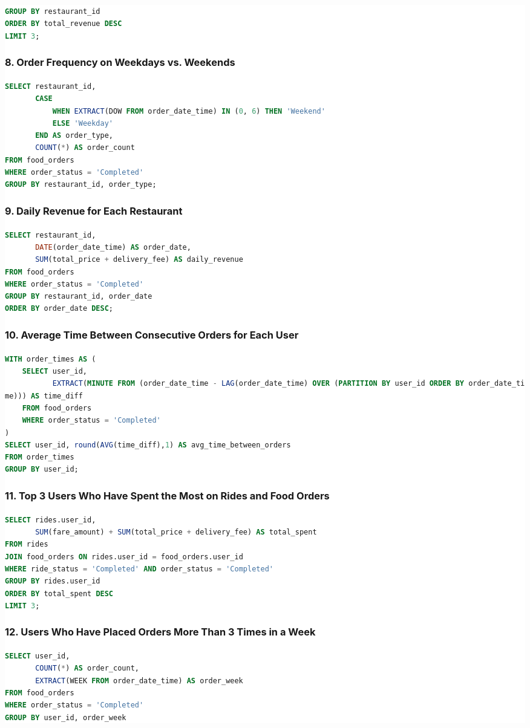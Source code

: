 ```sql
GROUP BY restaurant_id
ORDER BY total_revenue DESC
LIMIT 3;
```
### 8. Order Frequency on Weekdays vs. Weekends
```sql
SELECT restaurant_id,
       CASE 
           WHEN EXTRACT(DOW FROM order_date_time) IN (0, 6) THEN 'Weekend'
           ELSE 'Weekday'
       END AS order_type,
       COUNT(*) AS order_count
FROM food_orders
WHERE order_status = 'Completed'
GROUP BY restaurant_id, order_type;
```
### 9. Daily Revenue for Each Restaurant
```sql
SELECT restaurant_id, 
       DATE(order_date_time) AS order_date, 
       SUM(total_price + delivery_fee) AS daily_revenue
FROM food_orders
WHERE order_status = 'Completed'
GROUP BY restaurant_id, order_date
ORDER BY order_date DESC;
```
### 10. Average Time Between Consecutive Orders for Each User
```sql
WITH order_times AS (
    SELECT user_id,
           EXTRACT(MINUTE FROM (order_date_time - LAG(order_date_time) OVER (PARTITION BY user_id ORDER BY order_date_time))) AS time_diff
    FROM food_orders
    WHERE order_status = 'Completed'
)
SELECT user_id, round(AVG(time_diff),1) AS avg_time_between_orders
FROM order_times
GROUP BY user_id;
```
### 11. Top 3 Users Who Have Spent the Most on Rides and Food Orders
```sql
SELECT rides.user_id, 
       SUM(fare_amount) + SUM(total_price + delivery_fee) AS total_spent
FROM rides
JOIN food_orders ON rides.user_id = food_orders.user_id
WHERE ride_status = 'Completed' AND order_status = 'Completed'
GROUP BY rides.user_id
ORDER BY total_spent DESC
LIMIT 3;
```
### 12. Users Who Have Placed Orders More Than 3 Times in a Week
```sql
SELECT user_id, 
       COUNT(*) AS order_count,
       EXTRACT(WEEK FROM order_date_time) AS order_week
FROM food_orders
WHERE order_status = 'Completed'
GROUP BY user_id, order_week
```